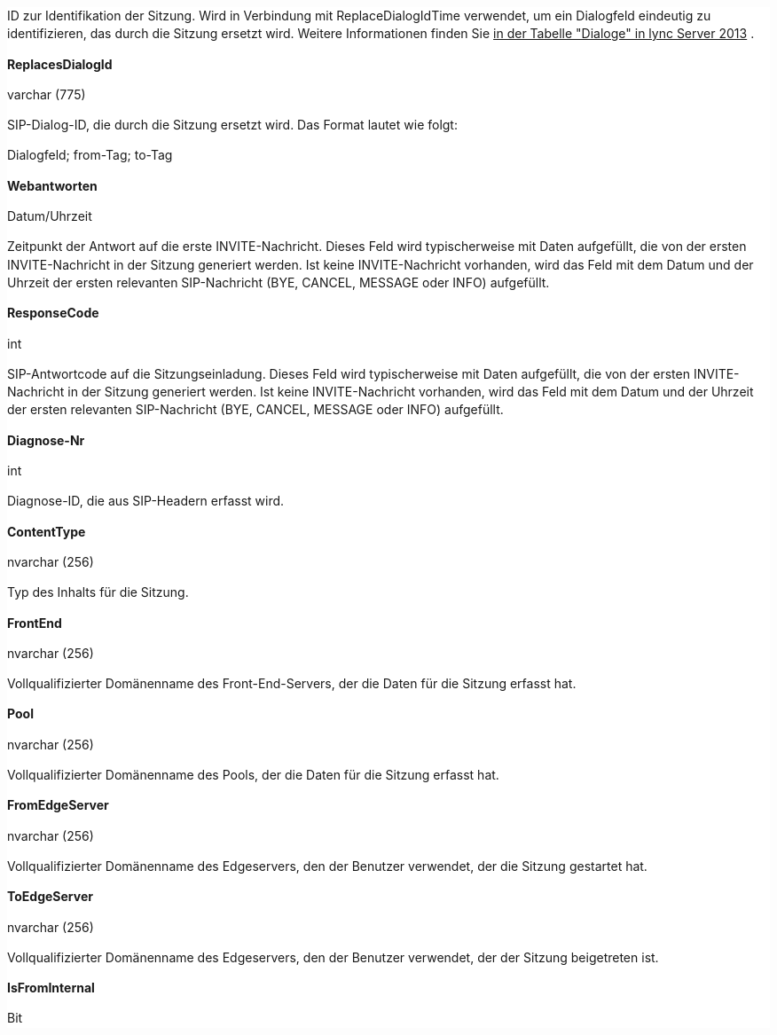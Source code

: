 <td><p>ID zur Identifikation der Sitzung. Wird in Verbindung mit ReplaceDialogIdTime verwendet, um ein Dialogfeld eindeutig zu identifizieren, das durch die Sitzung ersetzt wird. Weitere Informationen finden Sie <a href="lync-server-2013-dialogs-table.md">in der Tabelle "Dialoge" in lync Server 2013</a> .</p></td>
</tr>
<tr class="odd">
<td><p><strong>ReplacesDialogId</strong></p></td>
<td><p>varchar (775)</p></td>
<td><p>SIP-Dialog-ID, die durch die Sitzung ersetzt wird. Das Format lautet wie folgt:</p>
<p>Dialogfeld; from-Tag; to-Tag</p></td>
</tr>
<tr class="even">
<td><p><strong>Webantworten</strong></p></td>
<td><p>Datum/Uhrzeit</p></td>
<td><p>Zeitpunkt der Antwort auf die erste INVITE-Nachricht. Dieses Feld wird typischerweise mit Daten aufgefüllt, die von der ersten INVITE-Nachricht in der Sitzung generiert werden. Ist keine INVITE-Nachricht vorhanden, wird das Feld mit dem Datum und der Uhrzeit der ersten relevanten SIP-Nachricht (BYE, CANCEL, MESSAGE oder INFO) aufgefüllt.</p></td>
</tr>
<tr class="odd">
<td><p><strong>ResponseCode</strong></p></td>
<td><p>int</p></td>
<td><p>SIP-Antwortcode auf die Sitzungseinladung. Dieses Feld wird typischerweise mit Daten aufgefüllt, die von der ersten INVITE-Nachricht in der Sitzung generiert werden. Ist keine INVITE-Nachricht vorhanden, wird das Feld mit dem Datum und der Uhrzeit der ersten relevanten SIP-Nachricht (BYE, CANCEL, MESSAGE oder INFO) aufgefüllt.</p></td>
</tr>
<tr class="even">
<td><p><strong>Diagnose-Nr</strong></p></td>
<td><p>int</p></td>
<td><p>Diagnose-ID, die aus SIP-Headern erfasst wird.</p></td>
</tr>
<tr class="odd">
<td><p><strong>ContentType</strong></p></td>
<td><p>nvarchar (256)</p></td>
<td><p>Typ des Inhalts für die Sitzung.</p></td>
</tr>
<tr class="even">
<td><p><strong>FrontEnd</strong></p></td>
<td><p>nvarchar (256)</p></td>
<td><p>Vollqualifizierter Domänenname des Front-End-Servers, der die Daten für die Sitzung erfasst hat.</p></td>
</tr>
<tr class="odd">
<td><p><strong>Pool</strong></p></td>
<td><p>nvarchar (256)</p></td>
<td><p>Vollqualifizierter Domänenname des Pools, der die Daten für die Sitzung erfasst hat.</p></td>
</tr>
<tr class="even">
<td><p><strong>FromEdgeServer</strong></p></td>
<td><p>nvarchar (256)</p></td>
<td><p>Vollqualifizierter Domänenname des Edgeservers, den der Benutzer verwendet, der die Sitzung gestartet hat.</p></td>
</tr>
<tr class="odd">
<td><p><strong>ToEdgeServer</strong></p></td>
<td><p>nvarchar (256)</p></td>
<td><p>Vollqualifizierter Domänenname des Edgeservers, den der Benutzer verwendet, der der Sitzung beigetreten ist.</p></td>
</tr>
<tr class="even">
<td><p><strong>IsFromInternal</strong></p></td>
<td><p>Bit</p></td>